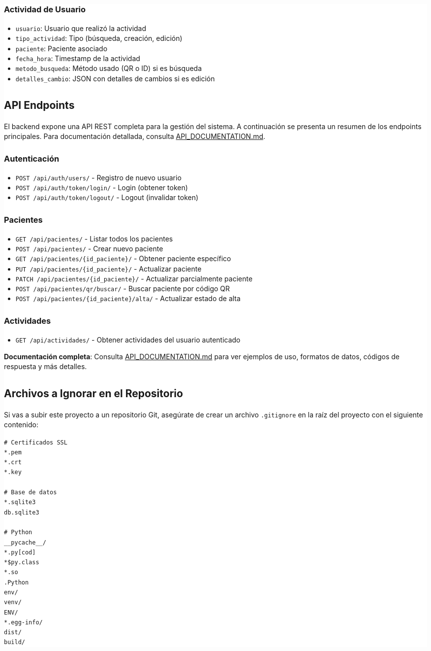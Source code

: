 ### Actividad de Usuario

- `usuario`: Usuario que realizó la actividad
- `tipo_actividad`: Tipo (búsqueda, creación, edición)
- `paciente`: Paciente asociado
- `fecha_hora`: Timestamp de la actividad
- `metodo_busqueda`: Método usado (QR o ID) si es búsqueda
- `detalles_cambio`: JSON con detalles de cambios si es edición

## API Endpoints

El backend expone una API REST completa para la gestión del sistema. A continuación se presenta un resumen de los endpoints principales. Para documentación detallada, consulta [API_DOCUMENTATION.md](API_DOCUMENTATION.md).

### Autenticación

- `POST /api/auth/users/` - Registro de nuevo usuario
- `POST /api/auth/token/login/` - Login (obtener token)
- `POST /api/auth/token/logout/` - Logout (invalidar token)

### Pacientes

- `GET /api/pacientes/` - Listar todos los pacientes
- `POST /api/pacientes/` - Crear nuevo paciente
- `GET /api/pacientes/{id_paciente}/` - Obtener paciente específico
- `PUT /api/pacientes/{id_paciente}/` - Actualizar paciente
- `PATCH /api/pacientes/{id_paciente}/` - Actualizar parcialmente paciente
- `POST /api/pacientes/qr/buscar/` - Buscar paciente por código QR
- `POST /api/pacientes/{id_paciente}/alta/` - Actualizar estado de alta

### Actividades

- `GET /api/actividades/` - Obtener actividades del usuario autenticado

**Documentación completa**: Consulta [API_DOCUMENTATION.md](API_DOCUMENTATION.md) para ver ejemplos de uso, formatos de datos, códigos de respuesta y más detalles.

## Archivos a Ignorar en el Repositorio

Si vas a subir este proyecto a un repositorio Git, asegúrate de crear un archivo `.gitignore` en la raíz del proyecto con el siguiente contenido:

```gitignore
# Certificados SSL
*.pem
*.crt
*.key

# Base de datos
*.sqlite3
db.sqlite3

# Python
__pycache__/
*.py[cod]
*$py.class
*.so
.Python
env/
venv/
ENV/
*.egg-info/
dist/
build/
```